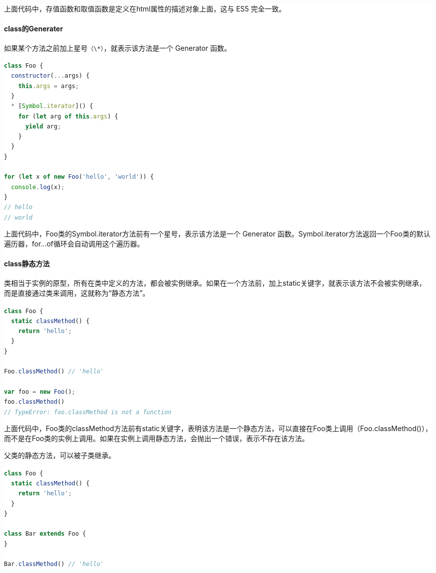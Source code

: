 上面代码中，存值函数和取值函数是定义在html属性的描述对象上面，这与 ES5 完全一致。

#### class的Generater

如果某个方法之前加上星号`（\*）`，就表示该方法是一个 Generator 函数。

```JavaScript
class Foo {
  constructor(...args) {
    this.args = args;
  }
  * [Symbol.iterator]() {
    for (let arg of this.args) {
      yield arg;
    }
  }
}

for (let x of new Foo('hello', 'world')) {
  console.log(x);
}
// hello
// world
```
上面代码中，Foo类的Symbol.iterator方法前有一个星号，表示该方法是一个 Generator 函数。Symbol.iterator方法返回一个Foo类的默认遍历器，for...of循环会自动调用这个遍历器。


#### class静态方法

类相当于实例的原型，所有在类中定义的方法，都会被实例继承。如果在一个方法前，加上static关键字，就表示该方法不会被实例继承，而是直接通过类来调用，这就称为“静态方法”。

```JavaScript
class Foo {
  static classMethod() {
    return 'hello';
  }
}

Foo.classMethod() // 'hello'

var foo = new Foo();
foo.classMethod()
// TypeError: foo.classMethod is not a function
```
上面代码中，Foo类的classMethod方法前有static关键字，表明该方法是一个静态方法，可以直接在Foo类上调用（Foo.classMethod()），而不是在Foo类的实例上调用。如果在实例上调用静态方法，会抛出一个错误，表示不存在该方法。

父类的静态方法，可以被子类继承。

```JavaScript
class Foo {
  static classMethod() {
    return 'hello';
  }
}

class Bar extends Foo {
}

Bar.classMethod() // 'hello'
```
